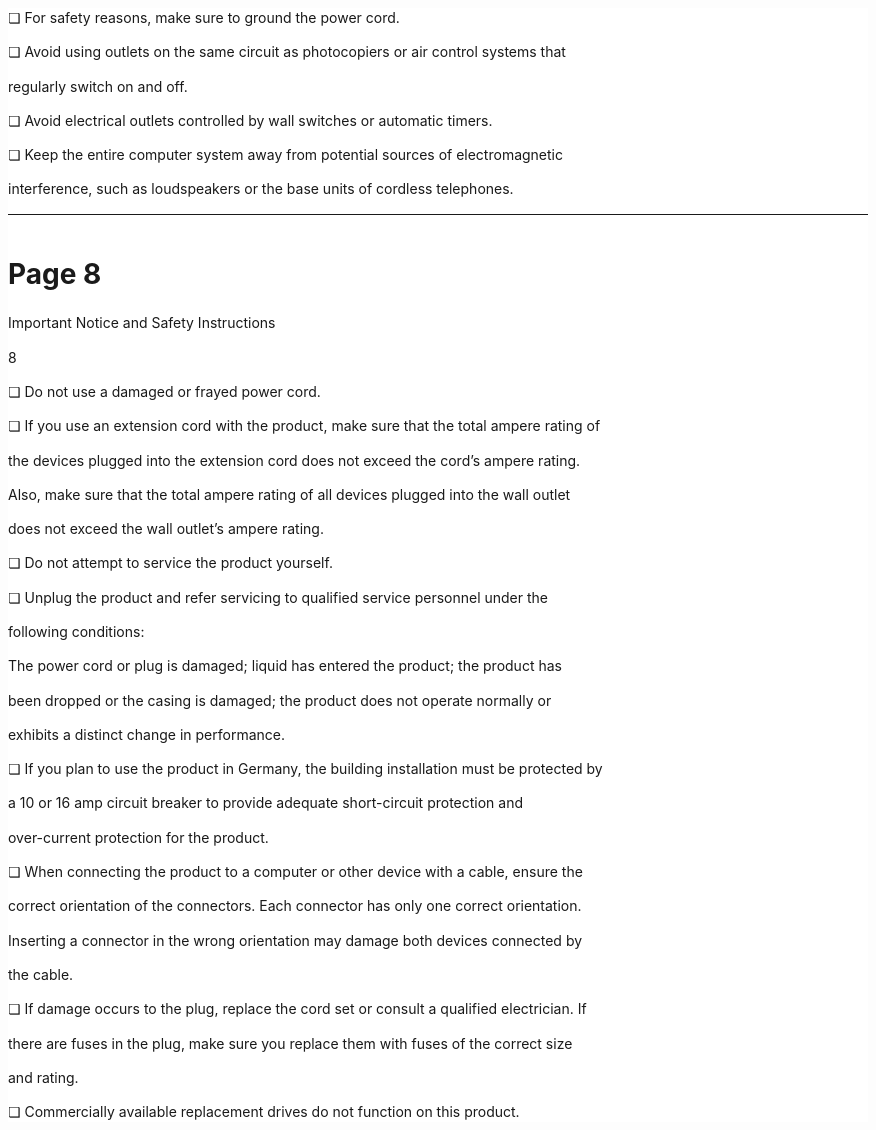 ❏  For safety reasons, make sure to ground the power cord. 

❏  Avoid using outlets on the same circuit as photocopiers or air control systems that  

regularly switch on and off. 

❏  Avoid electrical outlets controlled by wall switches or automatic timers. 

❏  Keep the entire computer system away from potential sources of electromagnetic  

interference, such as loudspeakers or the base units of cordless telephones. 


---

# Page 8

Important Notice and Safety Instructions 

8 

❏  Do not use a damaged or frayed power cord. 

❏  If you use an extension cord with the product, make sure that the total ampere rating of  

the devices plugged into the extension cord does not exceed the cord’s ampere rating.  

Also, make sure that the total ampere rating of all devices plugged into the wall outlet  

does not exceed the wall outlet’s ampere rating. 

❏  Do not attempt to service the product yourself. 

❏  Unplug the product and refer servicing to qualified service personnel under the  

following conditions: 

The power cord or plug is damaged; liquid has entered the product; the product has  

been dropped or the casing is damaged; the product does not operate normally or  

exhibits a distinct change in performance. 

❏  If you plan to use the product in Germany, the building installation must be protected by  

a 10 or 16 amp circuit breaker to provide adequate short-circuit protection and  

over-current protection for the product. 

❏  When connecting the product to a computer or other device with a cable, ensure the  

correct orientation of the connectors. Each connector has only one correct orientation.  

Inserting a connector in the wrong orientation may damage both devices connected by  

the cable. 

❏  If damage occurs to the plug, replace the cord set or consult a qualified electrician. If  

there are fuses in the plug, make sure you replace them with fuses of the correct size  

and rating. 

❏  Commercially available replacement drives do not function on this product. 
